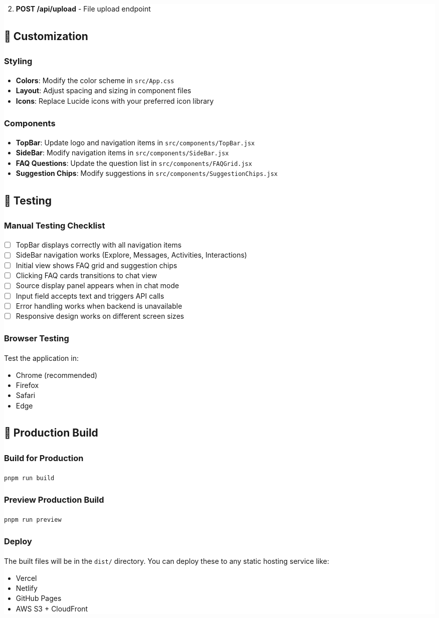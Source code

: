 2. **POST /api/upload** - File upload endpoint

## 🎨 Customization

### Styling
- **Colors**: Modify the color scheme in `src/App.css`
- **Layout**: Adjust spacing and sizing in component files
- **Icons**: Replace Lucide icons with your preferred icon library

### Components
- **TopBar**: Update logo and navigation items in `src/components/TopBar.jsx`
- **SideBar**: Modify navigation items in `src/components/SideBar.jsx`
- **FAQ Questions**: Update the question list in `src/components/FAQGrid.jsx`
- **Suggestion Chips**: Modify suggestions in `src/components/SuggestionChips.jsx`

## 🧪 Testing

### Manual Testing Checklist
- [ ] TopBar displays correctly with all navigation items
- [ ] SideBar navigation works (Explore, Messages, Activities, Interactions)
- [ ] Initial view shows FAQ grid and suggestion chips
- [ ] Clicking FAQ cards transitions to chat view
- [ ] Source display panel appears when in chat mode
- [ ] Input field accepts text and triggers API calls
- [ ] Error handling works when backend is unavailable
- [ ] Responsive design works on different screen sizes

### Browser Testing
Test the application in:
- Chrome (recommended)
- Firefox
- Safari
- Edge

## 🚀 Production Build

### Build for Production
```bash
pnpm run build
```

### Preview Production Build
```bash
pnpm run preview
```

### Deploy
The built files will be in the `dist/` directory. You can deploy these to any static hosting service like:
- Vercel
- Netlify
- GitHub Pages
- AWS S3 + CloudFront
